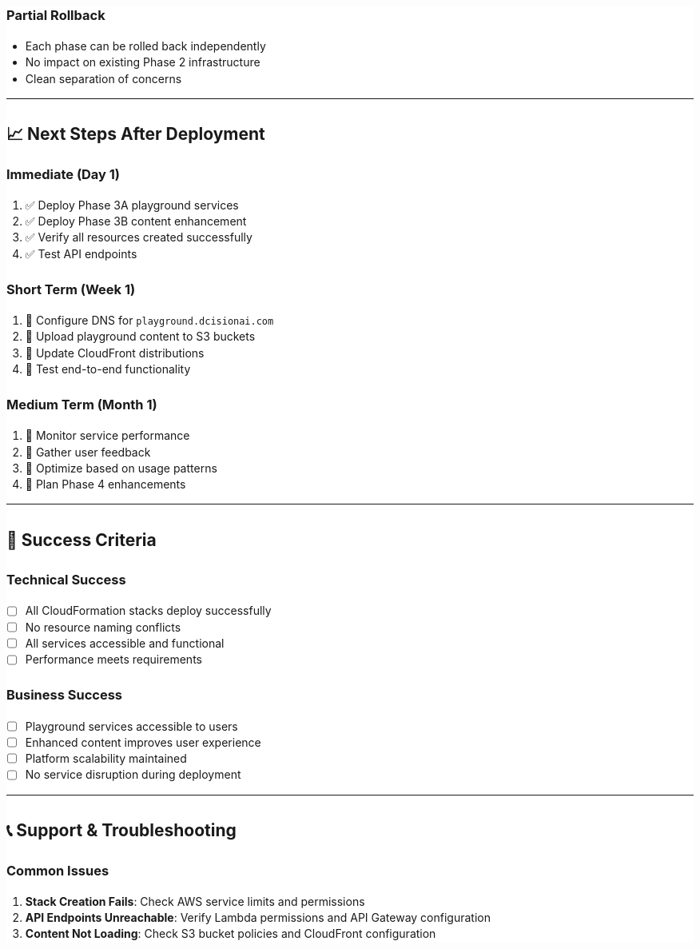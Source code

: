 ### **Partial Rollback**
- Each phase can be rolled back independently
- No impact on existing Phase 2 infrastructure
- Clean separation of concerns

---

## **📈 Next Steps After Deployment**

### **Immediate (Day 1)**
1. ✅ Deploy Phase 3A playground services
2. ✅ Deploy Phase 3B content enhancement
3. ✅ Verify all resources created successfully
4. ✅ Test API endpoints

### **Short Term (Week 1)**
1. 🔄 Configure DNS for `playground.dcisionai.com`
2. 🔄 Upload playground content to S3 buckets
3. 🔄 Update CloudFront distributions
4. 🔄 Test end-to-end functionality

### **Medium Term (Month 1)**
1. 🔄 Monitor service performance
2. 🔄 Gather user feedback
3. 🔄 Optimize based on usage patterns
4. 🔄 Plan Phase 4 enhancements

---

## **🎯 Success Criteria**

### **Technical Success**
- [ ] All CloudFormation stacks deploy successfully
- [ ] No resource naming conflicts
- [ ] All services accessible and functional
- [ ] Performance meets requirements

### **Business Success**
- [ ] Playground services accessible to users
- [ ] Enhanced content improves user experience
- [ ] Platform scalability maintained
- [ ] No service disruption during deployment

---

## **📞 Support & Troubleshooting**

### **Common Issues**
1. **Stack Creation Fails**: Check AWS service limits and permissions
2. **API Endpoints Unreachable**: Verify Lambda permissions and API Gateway configuration
3. **Content Not Loading**: Check S3 bucket policies and CloudFront configuration
